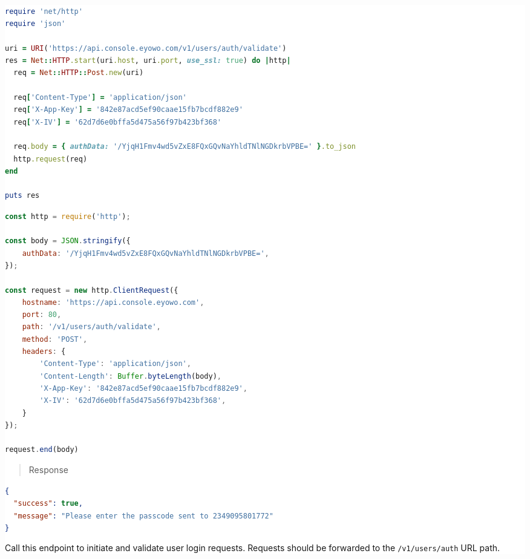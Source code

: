 ```ruby
require 'net/http'
require 'json'

uri = URI('https://api.console.eyowo.com/v1/users/auth/validate')
res = Net::HTTP.start(uri.host, uri.port, use_ssl: true) do |http|
  req = Net::HTTP::Post.new(uri)

  req['Content-Type'] = 'application/json'
  req['X-App-Key'] = '842e87acd5ef90caae15fb7bcdf882e9'
  req['X-IV'] = '62d7d6e0bffa5d475a56f97b423bf368'
  
  req.body = { authData: '/YjqH1Fmv4wd5vZxE8FQxGQvNaYhldTNlNGDkrbVPBE=' }.to_json
  http.request(req)
end

puts res
```

```javascript
const http = require('http');

const body = JSON.stringify({
    authData: '/YjqH1Fmv4wd5vZxE8FQxGQvNaYhldTNlNGDkrbVPBE=',
});

const request = new http.ClientRequest({
    hostname: 'https://api.console.eyowo.com',
    port: 80,
    path: '/v1/users/auth/validate',
    method: 'POST',
    headers: {
        'Content-Type': 'application/json',
        'Content-Length': Buffer.byteLength(body),
        'X-App-Key': '842e87acd5ef90caae15fb7bcdf882e9',
        'X-IV': '62d7d6e0bffa5d475a56f97b423bf368',
    }
});

request.end(body)
```
> Response

```json
{
  "success": true,
  "message": "Please enter the passcode sent to 2349095801772"
}
```

Call this endpoint to initiate and validate user login requests. Requests should be forwarded to the  `/v1/users/auth` 
URL path.
